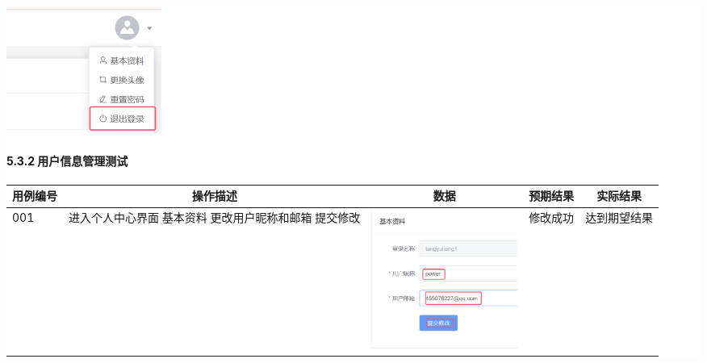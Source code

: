 <img src="./assets/image-20241127200539418.png" alt="image-20241127200539418" style="zoom:50%;" />

#### 5.3.2 用户信息管理测试

| 用例编号 | 操作描述                                              | 数据                                                         | 预期结果                         | 实际结果     |
| -------- | ----------------------------------------------------- | ------------------------------------------------------------ | -------------------------------- | ------------ |
| 001      | 进入个人中心界面 基本资料 更改用户昵称和邮箱 提交修改 | <img src="./assets/image-20241127200709020.png" style="zoom:33%;" /> | 修改成功                         | 达到期望结果 |